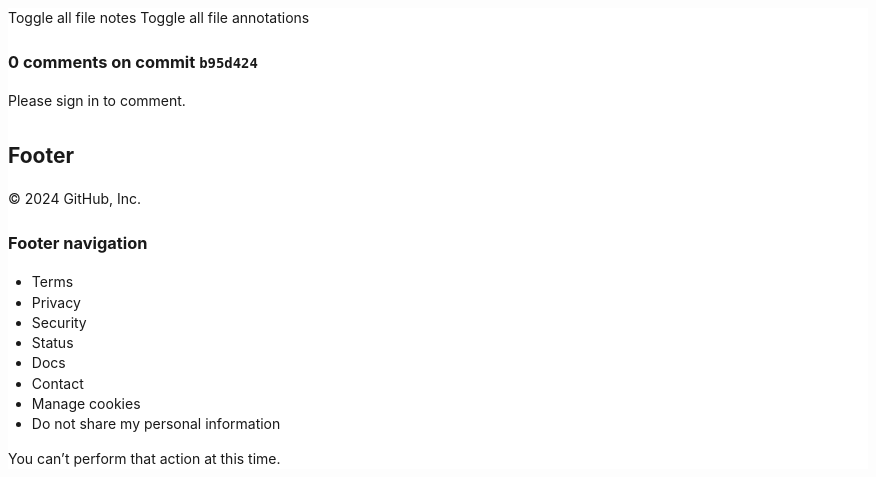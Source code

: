 Toggle all file notes Toggle all file annotations

###  0 comments on commit `b95d424`

Please sign in to comment. 

## Footer

© 2024 GitHub, Inc. 

### Footer navigation

  * Terms
  * Privacy
  * Security
  * Status
  * Docs
  * Contact
  * Manage cookies 
  * Do not share my personal information 



You can’t perform that action at this time. 
